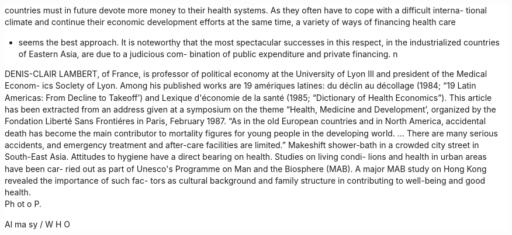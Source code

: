 countries must in future devote more 
money to their health systems. As they 
often have to cope with a difficult interna- 
tional climate and continue their economic 
development efforts at the same time, a 
variety of ways of financing health care 
- seems the best approach. It is noteworthy 
that the most spectacular successes in this 
respect, in the industrialized countries of 
Eastern Asia, are due to a judicious com- 
bination of public expenditure and private 
financing. n 
 
DENIS-CLAIR LAMBERT, of France, is 
professor of political economy at the University 
of Lyon Ill and president of the Medical Econom- 
ics Soclety of Lyon. Among his published works 
are 19 amériques latines: du déclin au décollage 
(1984; “19 Latin Americas: From Decline to 
Takeoff’) and Lexique d'économie de la santé 
(1985; “Dictionary of Health Economics”). This 
article has been extracted from an address given 
at a symposium on the theme “Health, Medicine 
and Development’, organized by the Fondation 
Liberté Sans Frontiéres in Paris, February 1987. 
“As in the old European countries and in North 
America, accidental death has become the main 
contributor to mortality figures for young people 
in the developing world. ... There are many 
serious accidents, and emergency treatment 
and after-care facilities are limited.” 
Makeshift shower-bath in a crowded city street 
in South-East Asia. Attitudes to hygiene have a 
direct bearing on health. Studies on living condi- 
lions and health in urban areas have been car- 
ried out as part of Unesco's Programme on Man 
and the Biosphere (MAB). A major MAB study on 
Hong Kong revealed the importance of such fac- 
tors as cultural background and family structure 
in contributing to well-being and good health.   
Ph
ot
o 
P.
 
Al
ma
sy
/ 
W
H
O
 
